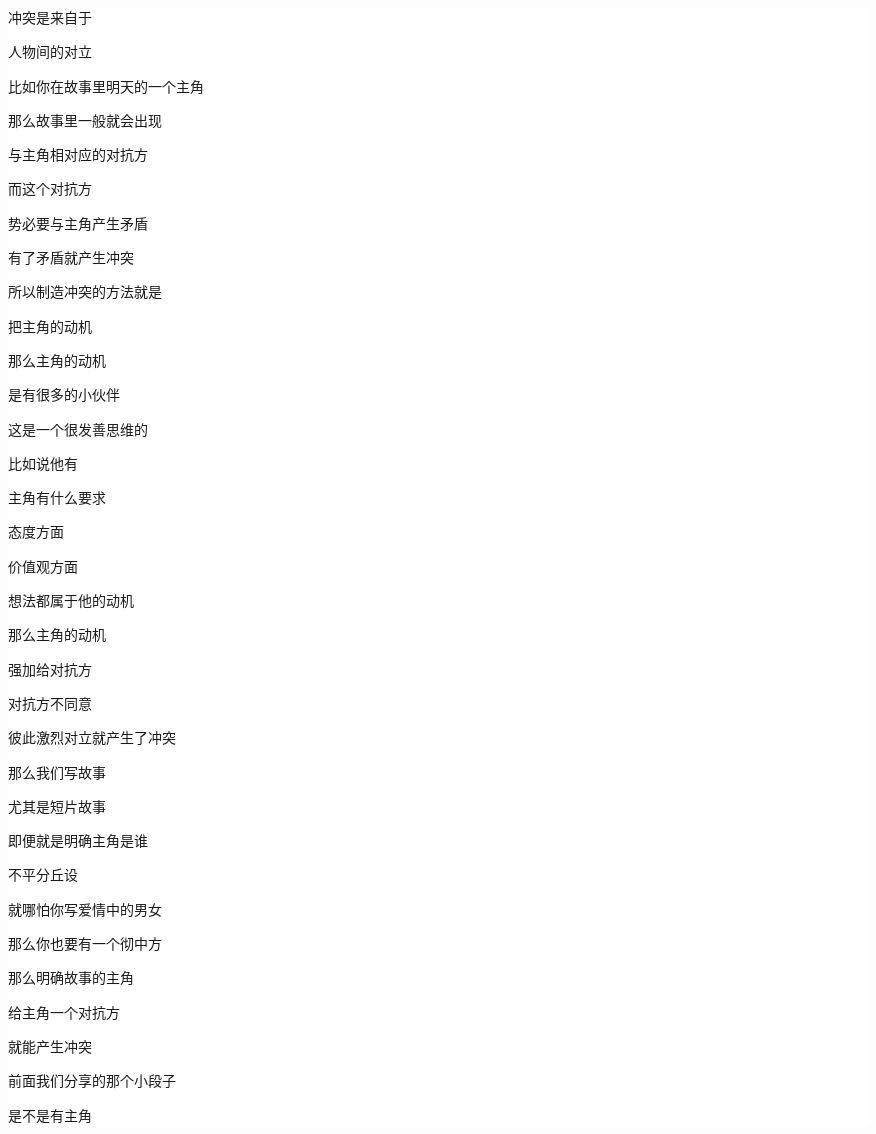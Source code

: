 冲突是来自于

人物间的对立

比如你在故事里明天的一个主角

那么故事里一般就会出现

与主角相对应的对抗方

而这个对抗方

势必要与主角产生矛盾

有了矛盾就产生冲突

所以制造冲突的方法就是

把主角的动机

那么主角的动机

是有很多的小伙伴

这是一个很发善思维的

比如说他有

主角有什么要求

态度方面

价值观方面

想法都属于他的动机

那么主角的动机

强加给对抗方

对抗方不同意

彼此激烈对立就产生了冲突

那么我们写故事

尤其是短片故事

即便就是明确主角是谁

不平分丘设

就哪怕你写爱情中的男女

那么你也要有一个彻中方

那么明确故事的主角

给主角一个对抗方

就能产生冲突

前面我们分享的那个小段子

是不是有主角
